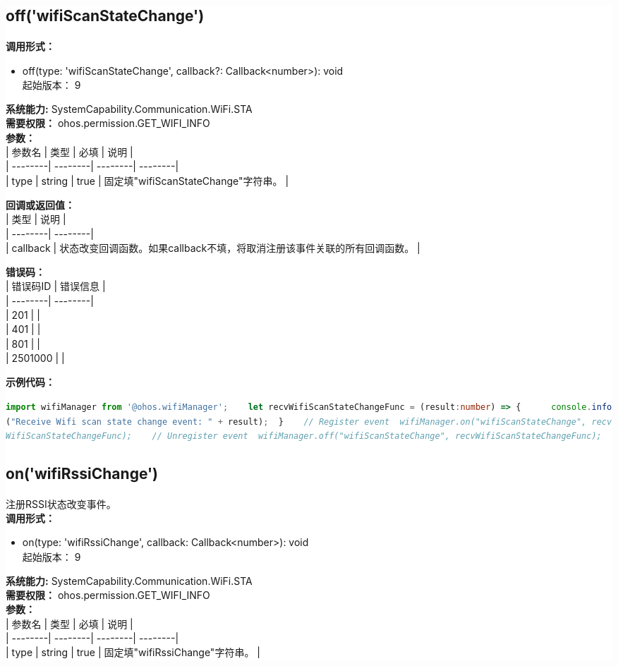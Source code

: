 ## off('wifiScanStateChange')  
 **调用形式：**     
    
- off(type: 'wifiScanStateChange', callback?: Callback\<number>): void    
起始版本： 9  
  
 **系统能力:**  SystemCapability.Communication.WiFi.STA  
 **需要权限：** ohos.permission.GET_WIFI_INFO    
 **参数：**     
| 参数名 | 类型 | 必填 | 说明 |  
| --------| --------| --------| --------|  
| type | string | true | 固定填"wifiScanStateChange"字符串。 |  
    
 **回调或返回值：**     
| 类型 | 说明 |  
| --------| --------|  
| callback | 状态改变回调函数。如果callback不填，将取消注册该事件关联的所有回调函数。 |  
    
    
 **错误码：**     
| 错误码ID | 错误信息 |  
| --------| --------|  
| 201 |  |  
| 401 |  |  
| 801 |  |  
| 2501000 |  |  
    
 **示例代码：**   
```ts    
import wifiManager from '@ohos.wifiManager';    let recvWifiScanStateChangeFunc = (result:number) => {      console.info("Receive Wifi scan state change event: " + result);  }    // Register event  wifiManager.on("wifiScanStateChange", recvWifiScanStateChangeFunc);    // Unregister event  wifiManager.off("wifiScanStateChange", recvWifiScanStateChangeFunc);    
```    
  
    
## on('wifiRssiChange')    
注册RSSI状态改变事件。  
 **调用形式：**     
    
- on(type: 'wifiRssiChange', callback: Callback\<number>): void    
起始版本： 9  
  
 **系统能力:**  SystemCapability.Communication.WiFi.STA  
 **需要权限：** ohos.permission.GET_WIFI_INFO    
 **参数：**     
| 参数名 | 类型 | 必填 | 说明 |  
| --------| --------| --------| --------|  
| type | string | true | 固定填"wifiRssiChange"字符串。 |  
    